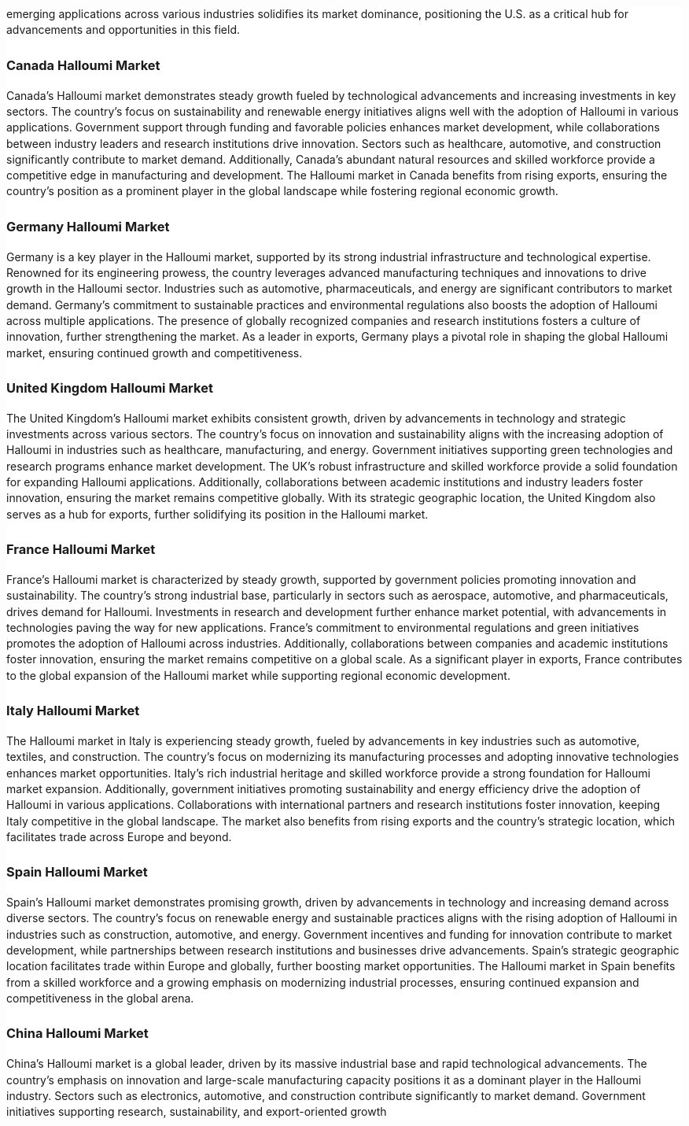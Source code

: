 emerging applications across various industries solidifies its market dominance, positioning the U.S. as a critical hub for advancements and opportunities in this field.</p><h3>Canada Halloumi Market</h3><p>Canada&rsquo;s Halloumi market demonstrates steady growth fueled by technological advancements and increasing investments in key sectors. The country&rsquo;s focus on sustainability and renewable energy initiatives aligns well with the adoption of Halloumi in various applications. Government support through funding and favorable policies enhances market development, while collaborations between industry leaders and research institutions drive innovation. Sectors such as healthcare, automotive, and construction significantly contribute to market demand. Additionally, Canada&rsquo;s abundant natural resources and skilled workforce provide a competitive edge in manufacturing and development. The Halloumi market in Canada benefits from rising exports, ensuring the country&rsquo;s position as a prominent player in the global landscape while fostering regional economic growth.</p><h3>Germany Halloumi Market</h3><p>Germany is a key player in the Halloumi market, supported by its strong industrial infrastructure and technological expertise. Renowned for its engineering prowess, the country leverages advanced manufacturing techniques and innovations to drive growth in the Halloumi sector. Industries such as automotive, pharmaceuticals, and energy are significant contributors to market demand. Germany&rsquo;s commitment to sustainable practices and environmental regulations also boosts the adoption of Halloumi across multiple applications. The presence of globally recognized companies and research institutions fosters a culture of innovation, further strengthening the market. As a leader in exports, Germany plays a pivotal role in shaping the global Halloumi market, ensuring continued growth and competitiveness.</p><h3>United Kingdom Halloumi Market</h3><p>The United Kingdom&rsquo;s Halloumi market exhibits consistent growth, driven by advancements in technology and strategic investments across various sectors. The country&rsquo;s focus on innovation and sustainability aligns with the increasing adoption of Halloumi in industries such as healthcare, manufacturing, and energy. Government initiatives supporting green technologies and research programs enhance market development. The UK&rsquo;s robust infrastructure and skilled workforce provide a solid foundation for expanding Halloumi applications. Additionally, collaborations between academic institutions and industry leaders foster innovation, ensuring the market remains competitive globally. With its strategic geographic location, the United Kingdom also serves as a hub for exports, further solidifying its position in the Halloumi market.</p><h3>France Halloumi Market</h3><p>France&rsquo;s Halloumi market is characterized by steady growth, supported by government policies promoting innovation and sustainability. The country&rsquo;s strong industrial base, particularly in sectors such as aerospace, automotive, and pharmaceuticals, drives demand for Halloumi. Investments in research and development further enhance market potential, with advancements in technologies paving the way for new applications. France&rsquo;s commitment to environmental regulations and green initiatives promotes the adoption of Halloumi across industries. Additionally, collaborations between companies and academic institutions foster innovation, ensuring the market remains competitive on a global scale. As a significant player in exports, France contributes to the global expansion of the Halloumi market while supporting regional economic development.</p><h3>Italy Halloumi Market</h3><p>The Halloumi market in Italy is experiencing steady growth, fueled by advancements in key industries such as automotive, textiles, and construction. The country&rsquo;s focus on modernizing its manufacturing processes and adopting innovative technologies enhances market opportunities. Italy&rsquo;s rich industrial heritage and skilled workforce provide a strong foundation for Halloumi market expansion. Additionally, government initiatives promoting sustainability and energy efficiency drive the adoption of Halloumi in various applications. Collaborations with international partners and research institutions foster innovation, keeping Italy competitive in the global landscape. The market also benefits from rising exports and the country&rsquo;s strategic location, which facilitates trade across Europe and beyond.</p><h3>Spain Halloumi Market</h3><p>Spain&rsquo;s Halloumi market demonstrates promising growth, driven by advancements in technology and increasing demand across diverse sectors. The country&rsquo;s focus on renewable energy and sustainable practices aligns with the rising adoption of Halloumi in industries such as construction, automotive, and energy. Government incentives and funding for innovation contribute to market development, while partnerships between research institutions and businesses drive advancements. Spain&rsquo;s strategic geographic location facilitates trade within Europe and globally, further boosting market opportunities. The Halloumi market in Spain benefits from a skilled workforce and a growing emphasis on modernizing industrial processes, ensuring continued expansion and competitiveness in the global arena.</p><h3>China Halloumi Market</h3><p>China&rsquo;s Halloumi market is a global leader, driven by its massive industrial base and rapid technological advancements. The country&rsquo;s emphasis on innovation and large-scale manufacturing capacity positions it as a dominant player in the Halloumi industry. Sectors such as electronics, automotive, and construction contribute significantly to market demand. Government initiatives supporting research, sustainability, and export-oriented growth